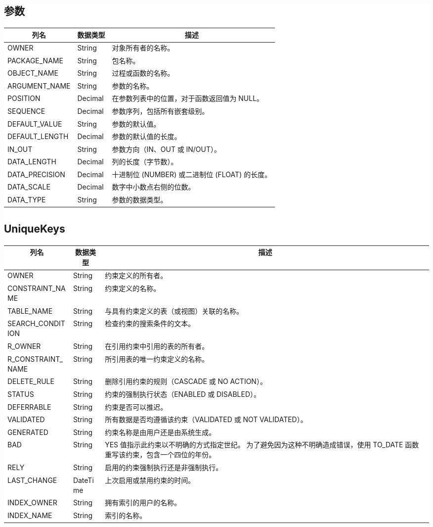 ## <a name="arguments"></a>参数

|列名|数据类型|描述|
|----------------|--------------|-----------------|
|OWNER|String|对象所有者的名称。|
|PACKAGE_NAME|String|包名称。|
|OBJECT_NAME|String|过程或函数的名称。|
|ARGUMENT_NAME|String|参数的名称。|
|POSITION|Decimal|在参数列表中的位置，对于函数返回值为 NULL。|
|SEQUENCE|Decimal|参数序列，包括所有嵌套级别。|
|DEFAULT_VALUE|String|参数的默认值。|
|DEFAULT_LENGTH|Decimal|参数的默认值的长度。|
|IN_OUT|String|参数方向（IN、OUT 或 IN/OUT）。|
|DATA_LENGTH|Decimal|列的长度（字节数）。|
|DATA_PRECISION|Decimal|十进制位 (NUMBER) 或二进制位 (FLOAT) 的长度。|
|DATA_SCALE|Decimal|数字中小数点右侧的位数。|
|DATA_TYPE|String|参数的数据类型。|

## <a name="uniquekeys"></a>UniqueKeys

|列名|数据类型|描述|
|----------------|--------------|-----------------|
|OWNER|String|约束定义的所有者。|
|CONSTRAINT_NAME|String|约束定义的名称。|
|TABLE_NAME|String|与具有约束定义的表（或视图）关联的名称。|
|SEARCH_CONDITION|String|检查约束的搜索条件的文本。|
|R_OWNER|String|在引用约束中引用的表的所有者。|
|R_CONSTRAINT_NAME|String|所引用表的唯一约束定义的名称。|
|DELETE_RULE|String|删除引用约束的规则（CASCADE 或 NO ACTION）。|
|STATUS|String|约束的强制执行状态（ENABLED 或 DISABLED）。|
|DEFERRABLE|String|约束是否可以推迟。|
|VALIDATED|String|所有数据是否均遵循该约束（VALIDATED 或 NOT VALIDATED）。|
|GENERATED|String|约束名称是由用户还是由系统生成。|
|BAD|String|YES 值指示此约束以不明确的方式指定世纪。 为了避免因为这种不明确造成错误，使用 TO_DATE 函数重写该约束，包含一个四位的年份。|
|RELY|String|启用的约束强制执行还是非强制执行。|
|LAST_CHANGE|DateTime|上次启用或禁用约束的时间。|
|INDEX_OWNER|String|拥有索引的用户的名称。|
|INDEX_NAME|String|索引的名称。|
